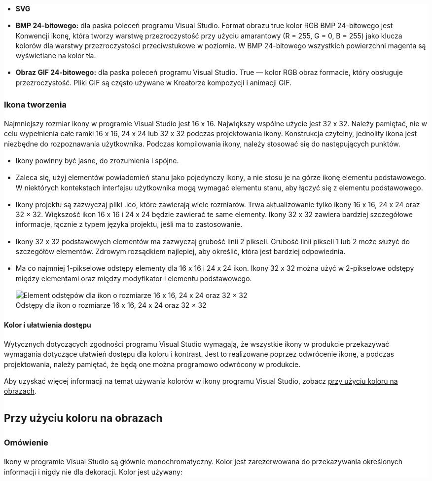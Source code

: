 -   **SVG**  
  
-   **BMP 24-bitowego:** dla paska poleceń programu Visual Studio. Format obrazu true kolor RGB BMP 24-bitowego jest Konwencji ikonę, która tworzy warstwę przezroczystość przy użyciu amarantowy (R = 255, G = 0, B = 255) jako klucza kolorów dla warstwy przezroczystości przeciwstukowe w poziomie. W BMP 24-bitowego wszystkich powierzchni magenta są wyświetlane na kolor tła.  
  
-   **Obraz GIF 24-bitowego:** dla paska poleceń programu Visual Studio. True — kolor RGB obraz formacie, który obsługuje przezroczystość. Pliki GIF są często używane w Kreatorze kompozycji i animacji GIF.  
  
### <a name="icon-construction"></a>Ikona tworzenia  
 Najmniejszy rozmiar ikony w programie Visual Studio jest 16 x 16. Największy wspólne użycie jest 32 x 32. Należy pamiętać, nie w celu wypełnienia całe ramki 16 x 16, 24 x 24 lub 32 x 32 podczas projektowania ikony. Konstrukcja czytelny, jednolity ikona jest niezbędne do rozpoznawania użytkownika. Podczas kompilowania ikony, należy stosować się do następujących punktów.  
  
- Ikony powinny być jasne, do zrozumienia i spójne.  
  
- Zaleca się, użyj elementów powiadomień stanu jako pojedynczy ikony, a nie stosu je na górze ikonę elementu podstawowego. W niektórych kontekstach interfejsu użytkownika mogą wymagać elementu stanu, aby łączyć się z elementu podstawowego.  
  
- Ikony projektu są zazwyczaj pliki .ico, które zawierają wiele rozmiarów. Trwa aktualizowanie tylko ikony 16 x 16, 24 x 24 oraz 32 × 32. Większość ikon 16 x 16 i 24 x 24 będzie zawierać te same elementy. Ikony 32 x 32 zawiera bardziej szczegółowe informacje, łącznie z typem języka projektu, jeśli ma to zastosowanie.  
  
- Ikony 32 x 32 podstawowych elementów ma zazwyczaj grubość linii 2 pikseli. Grubość linii pikseli 1 lub 2 może służyć do szczegółów elementów. Zdrowym rozsądkiem najlepiej, aby określić, która jest bardziej odpowiednia.  
  
- Ma co najmniej 1-pikselowe odstępy elementy dla 16 x 16 i 24 x 24 ikon. Ikony 32 x 32 można użyć w 2-pikselowe odstępy między elementami oraz między modyfikator i elementu podstawowego.  
  
  ![Element odstępów dla ikon o rozmiarze 16 x 16, 24 x 24 oraz 32 × 32](../../extensibility/ux-guidelines/media/0404-47_elementspacing.png "0404 47_ElementSpacing")<br />Odstępy dla ikon o rozmiarze 16 x 16, 24 x 24 oraz 32 × 32
  
#### <a name="color-and-accessibility"></a>Kolor i ułatwienia dostępu  
 Wytycznych dotyczących zgodności programu Visual Studio wymagają, że wszystkie ikony w produkcie przekazywać wymagania dotyczące ułatwień dostępu dla koloru i kontrast. Jest to realizowane poprzez odwrócenie ikonę, a podczas projektowania, należy pamiętać, że będą one można programowo odwrócony w produkcie.  
  
 Aby uzyskać więcej informacji na temat używania kolorów w ikony programu Visual Studio, zobacz [przy użyciu koloru na obrazach](../../extensibility/ux-guidelines/images-and-icons-for-visual-studio.md#BKMK_UsingColorInImages).  
  
##  <a name="BKMK_UsingColorInImages"></a> Przy użyciu koloru na obrazach  
  
### <a name="overview"></a>Omówienie  
 Ikony w programie Visual Studio są głównie monochromatyczny. Kolor jest zarezerwowana do przekazywania określonych informacji i nigdy nie dla dekoracji. Kolor jest używany:  
  